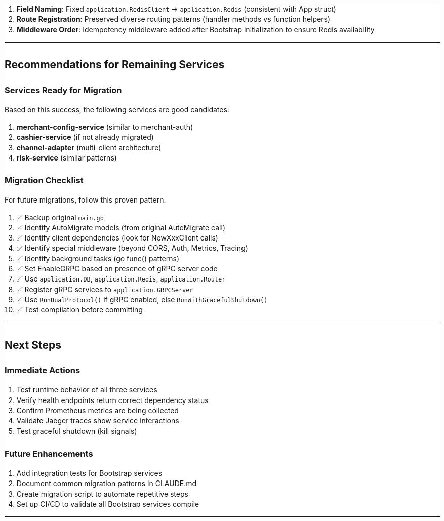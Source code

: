 1. **Field Naming**: Fixed `application.RedisClient` → `application.Redis` (consistent with App struct)
2. **Route Registration**: Preserved diverse routing patterns (handler methods vs function helpers)
3. **Middleware Order**: Idempotency middleware added after Bootstrap initialization to ensure Redis availability

---

## Recommendations for Remaining Services

### Services Ready for Migration

Based on this success, the following services are good candidates:

1. **merchant-config-service** (similar to merchant-auth)
2. **cashier-service** (if not already migrated)
3. **channel-adapter** (multi-client architecture)
4. **risk-service** (similar patterns)

### Migration Checklist

For future migrations, follow this proven pattern:

1. ✅ Backup original `main.go`
2. ✅ Identify AutoMigrate models (from original AutoMigrate call)
3. ✅ Identify client dependencies (look for NewXxxClient calls)
4. ✅ Identify special middleware (beyond CORS, Auth, Metrics, Tracing)
5. ✅ Identify background tasks (go func() patterns)
6. ✅ Set EnableGRPC based on presence of gRPC server code
7. ✅ Use `application.DB`, `application.Redis`, `application.Router`
8. ✅ Register gRPC services to `application.GRPCServer`
9. ✅ Use `RunDualProtocol()` if gRPC enabled, else `RunWithGracefulShutdown()`
10. ✅ Test compilation before committing

---

## Next Steps

### Immediate Actions

1. Test runtime behavior of all three services
2. Verify health endpoints return correct dependency status
3. Confirm Prometheus metrics are being collected
4. Validate Jaeger traces show service interactions
5. Test graceful shutdown (kill signals)

### Future Enhancements

1. Add integration tests for Bootstrap services
2. Document common migration patterns in CLAUDE.md
3. Create migration script to automate repetitive steps
4. Set up CI/CD to validate all Bootstrap services compile

---